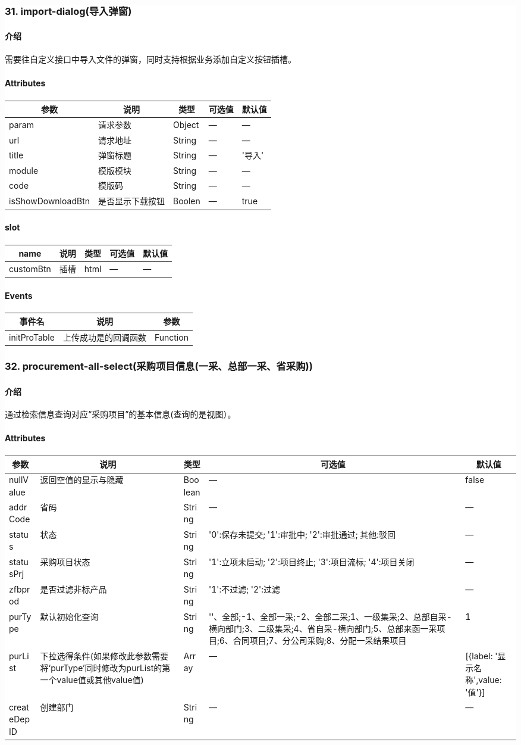 ### 31. import-dialog(导入弹窗)

#### 介绍
需要往自定义接口中导入文件的弹窗，同时支持根据业务添加自定义按钮插槽。

#### Attributes
| 参数      | 说明          | 类型      | 可选值                           | 默认值  |
|---------- |-------------- |---------- |--------------------------------  |-------- |
| param | 请求参数 | Object | — | — |
| url | 请求地址 | String | — | — |
| title | 弹窗标题 | String | — | '导入' |
| module | 模版模块 | String | — | — |
| code | 模版码 | String | — | — |
| isShowDownloadBtn | 是否显示下载按钮 | Boolen | — | true |

#### slot
| name      | 说明          | 类型      | 可选值                           | 默认值  |
|---------- |-------------- |---------- |--------------------------------  |-------- |
| customBtn | 插槽 | html | — | — |


#### Events
| 事件名 | 说明 | 参数 |
| ---- | ---- | ---- |
| initProTable | 上传成功是的回调函数 | Function |

### 32. procurement-all-select(采购项目信息(一采、总部一采、省采购))

#### 介绍
通过检索信息查询对应“采购项目”的基本信息(查询的是视图）。

#### Attributes
| 参数      | 说明          | 类型      | 可选值                           | 默认值  |
|---------- |-------------- |---------- |--------------------------------  |-------- |
| nullValue | 返回空值的显示与隐藏 | Boolean | — | false |
| addrCode | 省码 | String | — | — |
| status | 状态 | String | '0':保存未提交; '1':审批中; '2':审批通过; 其他:驳回 | — |
| statusPrj | 采购项目状态 | String | '1':立项未启动; '2':项目终止; '3':项目流标; '4':项目关闭 | — |
| zfbprod | 是否过滤非标产品 | String | '1':不过滤; '2':过滤 | — |
| purType | 默认初始化查询 | String | ''、全部;-1、全部一采;-2、全部二采;1、一级集采;2、总部自采-横向部门;3、二级集采;4、省自采-横向部门;5、总部来函一采项目;6、合同项目;7、分公司采购;8、分配一采结果项目 | 1 |
| purList | 下拉选得条件(如果修改此参数需要将‘purType’同时修改为purList的第一个value值或其他value值) | Array | — | [{label: '显示名称',value: '值'}] |
| createDepID | 创建部门 | String | — | — |


[top]: #top